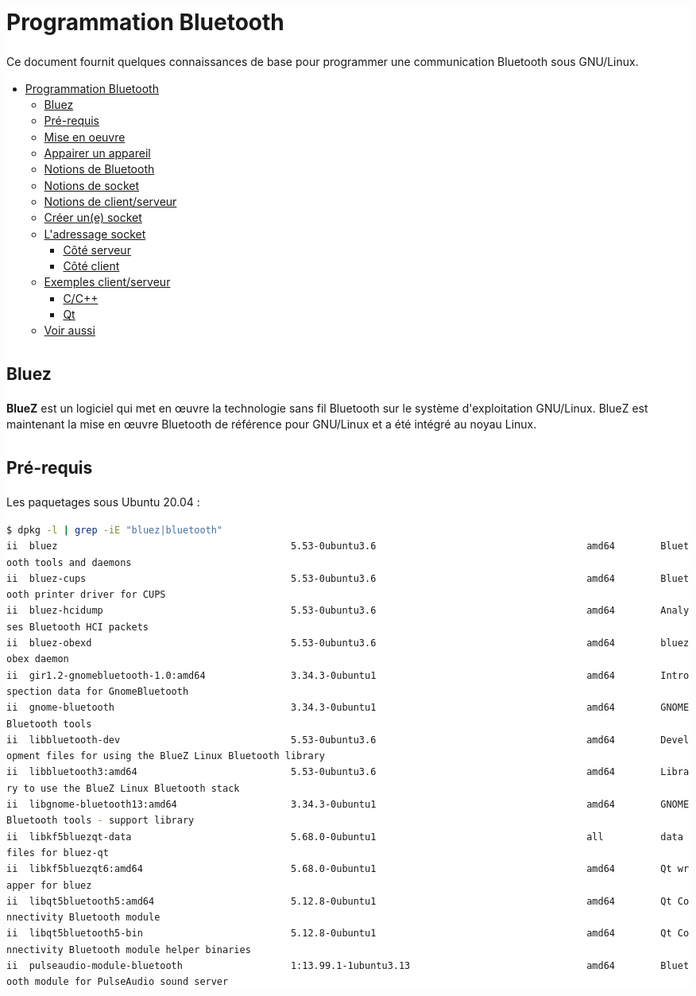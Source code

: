 # Programmation Bluetooth

Ce document fournit quelques connaissances de base pour programmer une communication Bluetooth sous GNU/Linux.

- [Programmation Bluetooth](#programmation-bluetooth)
  - [Bluez](#bluez)
  - [Pré-requis](#pré-requis)
  - [Mise en oeuvre](#mise-en-oeuvre)
  - [Appairer un appareil](#appairer-un-appareil)
  - [Notions de Bluetooth](#notions-de-bluetooth)
  - [Notions de socket](#notions-de-socket)
  - [Notions de client/serveur](#notions-de-clientserveur)
  - [Créer un(e) socket](#créer-une-socket)
  - [L'adressage socket](#ladressage-socket)
    - [Côté serveur](#côté-serveur)
    - [Côté client](#côté-client)
  - [Exemples client/serveur](#exemples-clientserveur)
    - [C/C++](#cc)
    - [Qt](#qt)
  - [Voir aussi](#voir-aussi)

## Bluez

**BlueZ** est un logiciel qui met en œuvre la technologie sans fil Bluetooth sur le système d'exploitation GNU/Linux. BlueZ est maintenant la mise en œuvre Bluetooth de référence pour GNU/Linux et a été intégré au noyau Linux.

## Pré-requis

Les paquetages sous Ubuntu 20.04 :

```sh
$ dpkg -l | grep -iE "bluez|bluetooth"
ii  bluez                                         5.53-0ubuntu3.6                                     amd64        Bluetooth tools and daemons
ii  bluez-cups                                    5.53-0ubuntu3.6                                     amd64        Bluetooth printer driver for CUPS
ii  bluez-hcidump                                 5.53-0ubuntu3.6                                     amd64        Analyses Bluetooth HCI packets
ii  bluez-obexd                                   5.53-0ubuntu3.6                                     amd64        bluez obex daemon
ii  gir1.2-gnomebluetooth-1.0:amd64               3.34.3-0ubuntu1                                     amd64        Introspection data for GnomeBluetooth
ii  gnome-bluetooth                               3.34.3-0ubuntu1                                     amd64        GNOME Bluetooth tools
ii  libbluetooth-dev                              5.53-0ubuntu3.6                                     amd64        Development files for using the BlueZ Linux Bluetooth library
ii  libbluetooth3:amd64                           5.53-0ubuntu3.6                                     amd64        Library to use the BlueZ Linux Bluetooth stack
ii  libgnome-bluetooth13:amd64                    3.34.3-0ubuntu1                                     amd64        GNOME Bluetooth tools - support library
ii  libkf5bluezqt-data                            5.68.0-0ubuntu1                                     all          data files for bluez-qt
ii  libkf5bluezqt6:amd64                          5.68.0-0ubuntu1                                     amd64        Qt wrapper for bluez
ii  libqt5bluetooth5:amd64                        5.12.8-0ubuntu1                                     amd64        Qt Connectivity Bluetooth module
ii  libqt5bluetooth5-bin                          5.12.8-0ubuntu1                                     amd64        Qt Connectivity Bluetooth module helper binaries
ii  pulseaudio-module-bluetooth                   1:13.99.1-1ubuntu3.13                               amd64        Bluetooth module for PulseAudio sound server
```